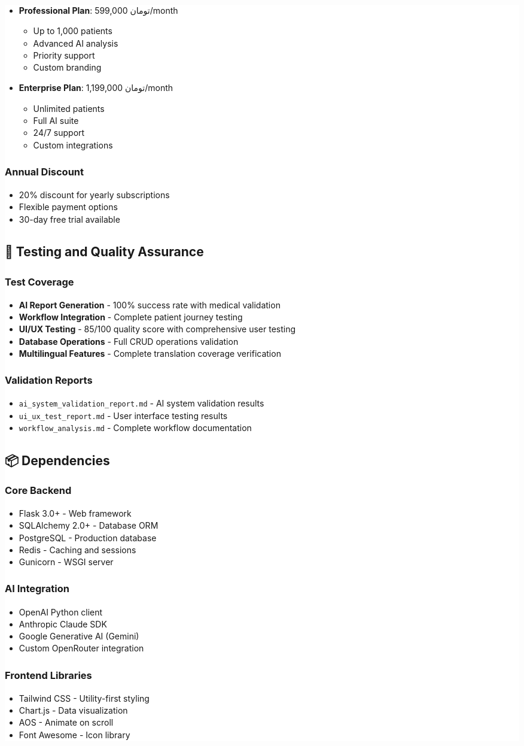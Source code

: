 - **Professional Plan**: 599,000 تومان/month
  - Up to 1,000 patients
  - Advanced AI analysis
  - Priority support
  - Custom branding

- **Enterprise Plan**: 1,199,000 تومان/month
  - Unlimited patients
  - Full AI suite
  - 24/7 support
  - Custom integrations

### Annual Discount
- 20% discount for yearly subscriptions
- Flexible payment options
- 30-day free trial available

## 🧪 Testing and Quality Assurance

### Test Coverage
- **AI Report Generation** - 100% success rate with medical validation
- **Workflow Integration** - Complete patient journey testing
- **UI/UX Testing** - 85/100 quality score with comprehensive user testing
- **Database Operations** - Full CRUD operations validation
- **Multilingual Features** - Complete translation coverage verification

### Validation Reports
- `ai_system_validation_report.md` - AI system validation results
- `ui_ux_test_report.md` - User interface testing results
- `workflow_analysis.md` - Complete workflow documentation

## 📦 Dependencies

### Core Backend
- Flask 3.0+ - Web framework
- SQLAlchemy 2.0+ - Database ORM
- PostgreSQL - Production database
- Redis - Caching and sessions
- Gunicorn - WSGI server

### AI Integration
- OpenAI Python client
- Anthropic Claude SDK
- Google Generative AI (Gemini)
- Custom OpenRouter integration

### Frontend Libraries
- Tailwind CSS - Utility-first styling
- Chart.js - Data visualization
- AOS - Animate on scroll
- Font Awesome - Icon library
